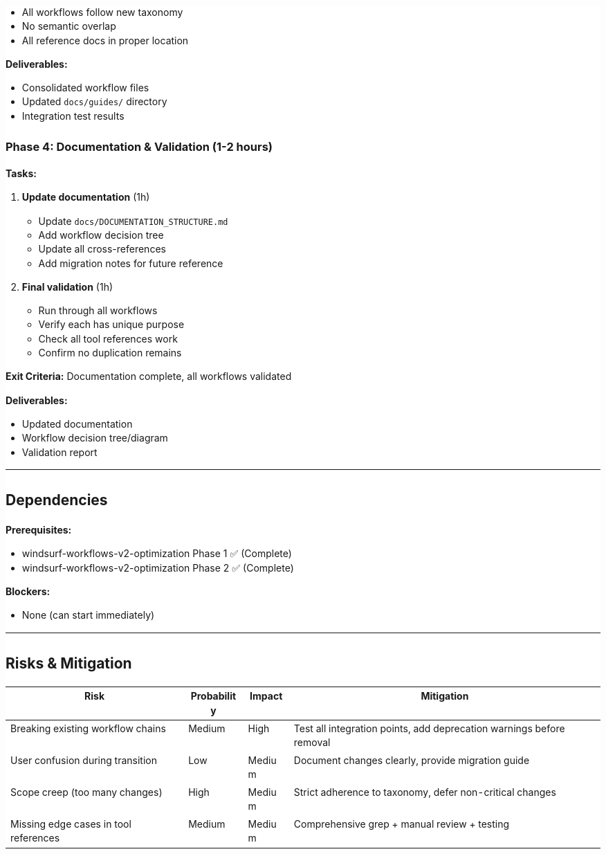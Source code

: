 - All workflows follow new taxonomy
- No semantic overlap
- All reference docs in proper location

**Deliverables:**

- Consolidated workflow files
- Updated `docs/guides/` directory
- Integration test results

### Phase 4: Documentation & Validation (1-2 hours)

**Tasks:**

1. **Update documentation** (1h)
   - Update `docs/DOCUMENTATION_STRUCTURE.md`
   - Add workflow decision tree
   - Update all cross-references
   - Add migration notes for future reference

2. **Final validation** (1h)
   - Run through all workflows
   - Verify each has unique purpose
   - Check all tool references work
   - Confirm no duplication remains

**Exit Criteria:** Documentation complete, all workflows validated

**Deliverables:**

- Updated documentation
- Workflow decision tree/diagram
- Validation report

---

## Dependencies

**Prerequisites:**

- windsurf-workflows-v2-optimization Phase 1 ✅ (Complete)
- windsurf-workflows-v2-optimization Phase 2 ✅ (Complete)

**Blockers:**

- None (can start immediately)

---

## Risks & Mitigation

| Risk | Probability | Impact | Mitigation |
|------|-------------|--------|------------|
| Breaking existing workflow chains | Medium | High | Test all integration points, add deprecation warnings before removal |
| User confusion during transition | Low | Medium | Document changes clearly, provide migration guide |
| Scope creep (too many changes) | High | Medium | Strict adherence to taxonomy, defer non-critical changes |
| Missing edge cases in tool references | Medium | Medium | Comprehensive grep + manual review + testing |
